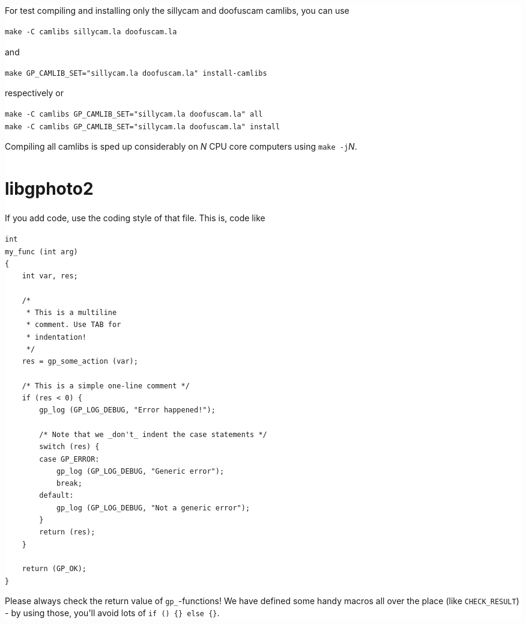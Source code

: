 For test compiling and installing only the sillycam and doofuscam
camlibs, you can use

    make -C camlibs sillycam.la doofuscam.la

and

    make GP_CAMLIB_SET="sillycam.la doofuscam.la" install-camlibs

respectively or

    make -C camlibs GP_CAMLIB_SET="sillycam.la doofuscam.la" all
    make -C camlibs GP_CAMLIB_SET="sillycam.la doofuscam.la" install

Compiling all camlibs is sped up considerably on *N* CPU core
computers using `make -j`*N*.


libgphoto2
==========

If you add code, use the coding style of that file. This is, code like

```
int
my_func (int arg)
{
	int var, res;

	/*
	 * This is a multiline
	 * comment. Use TAB for
	 * indentation!
	 */
	res = gp_some_action (var);

	/* This is a simple one-line comment */
	if (res < 0) {
		gp_log (GP_LOG_DEBUG, "Error happened!");

		/* Note that we _don't_ indent the case statements */
		switch (res) {
		case GP_ERROR:
			gp_log (GP_LOG_DEBUG, "Generic error");
			break;
		default:
			gp_log (GP_LOG_DEBUG, "Not a generic error");
		}
		return (res);
	}

	return (GP_OK);
}
```

Please always check the return value of `gp_`-functions! We have
defined some handy macros all over the place (like `CHECK_RESULT`) -
by using those, you'll avoid lots of `if () {} else {}`.
